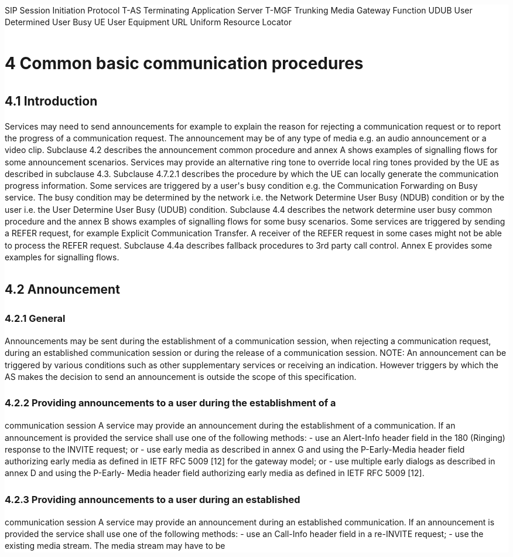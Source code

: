 SIP Session Initiation Protocol
T-AS Terminating Application Server
T-MGF Trunking Media Gateway Function
UDUB User Determined User Busy
UE User Equipment
URL Uniform Resource Locator
# 4 Common basic communication procedures
## 4.1 Introduction
Services may need to send announcements for example to explain the reason for
rejecting a communication request or to report the progress of a communication
request. The announcement may be of any type of media e.g. an audio
announcement or a video clip. Subclause 4.2 describes the announcement common
procedure and annex A shows examples of signalling flows for some announcement
scenarios. Services may provide an alternative ring tone to override local
ring tones provided by the UE as described in subclause 4.3. Subclause 4.7.2.1
describes the procedure by which the UE can locally generate the communication
progress information.
Some services are triggered by a user\'s busy condition e.g. the Communication
Forwarding on Busy service. The busy condition may be determined by the
network i.e. the Network Determine User Busy (NDUB) condition or by the user
i.e. the User Determine User Busy (UDUB) condition. Subclause 4.4 describes
the network determine user busy common procedure and the annex B shows
examples of signalling flows for some busy scenarios.
Some services are triggered by sending a REFER request, for example Explicit
Communication Transfer. A receiver of the REFER request in some cases might
not be able to process the REFER request. Subclause 4.4a describes fallback
procedures to 3rd party call control. Annex E provides some examples for
signalling flows.
## 4.2 Announcement
### 4.2.1 General
Announcements may be sent during the establishment of a communication session,
when rejecting a communication request, during an established communication
session or during the release of a communication session.
NOTE: An announcement can be triggered by various conditions such as other
supplementary services or receiving an indication. However triggers by which
the AS makes the decision to send an announcement is outside the scope of this
specification.
### 4.2.2 Providing announcements to a user during the establishment of a
communication session
A service may provide an announcement during the establishment of a
communication. If an announcement is provided the service shall use one of the
following methods:
\- use an Alert-Info header field in the 180 (Ringing) response to the INVITE
request; or
\- use early media as described in annex G and using the P-Early-Media header
field authorizing early media as defined in IETF RFC 5009 [12] for the gateway
model; or
\- use multiple early dialogs as described in annex D and using the P-Early-
Media header field authorizing early media as defined in IETF RFC 5009 [12].
### 4.2.3 Providing announcements to a user during an established
communication session
A service may provide an announcement during an established communication. If
an announcement is provided the service shall use one of the following
methods:
\- use an Call-Info header field in a re-INVITE request;
\- use the existing media stream. The media stream may have to be